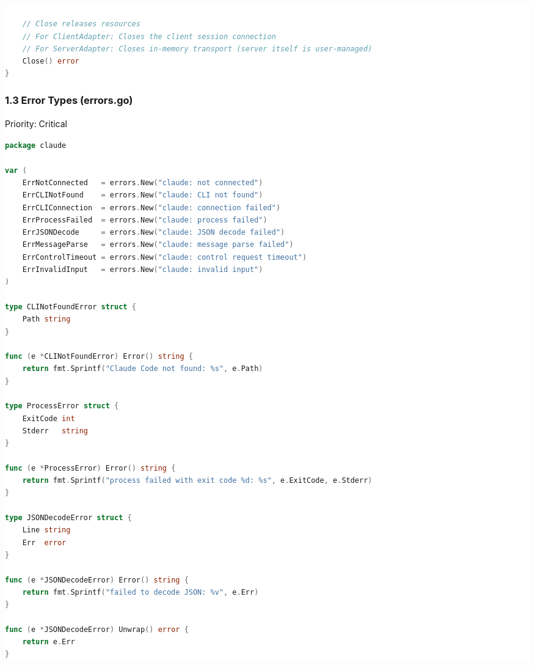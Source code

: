 ```go

	// Close releases resources
	// For ClientAdapter: Closes the client session connection
	// For ServerAdapter: Closes in-memory transport (server itself is user-managed)
	Close() error
}
```

### 1.3 Error Types (errors.go)

Priority: Critical

```go
package claude

var (
	ErrNotConnected   = errors.New("claude: not connected")
	ErrCLINotFound    = errors.New("claude: CLI not found")
	ErrCLIConnection  = errors.New("claude: connection failed")
	ErrProcessFailed  = errors.New("claude: process failed")
	ErrJSONDecode     = errors.New("claude: JSON decode failed")
	ErrMessageParse   = errors.New("claude: message parse failed")
	ErrControlTimeout = errors.New("claude: control request timeout")
	ErrInvalidInput   = errors.New("claude: invalid input")
)

type CLINotFoundError struct {
	Path string
}

func (e *CLINotFoundError) Error() string {
	return fmt.Sprintf("Claude Code not found: %s", e.Path)
}

type ProcessError struct {
	ExitCode int
	Stderr   string
}

func (e *ProcessError) Error() string {
	return fmt.Sprintf("process failed with exit code %d: %s", e.ExitCode, e.Stderr)
}

type JSONDecodeError struct {
	Line string
	Err  error
}

func (e *JSONDecodeError) Error() string {
	return fmt.Sprintf("failed to decode JSON: %v", e.Err)
}

func (e *JSONDecodeError) Unwrap() error {
	return e.Err
}
```

